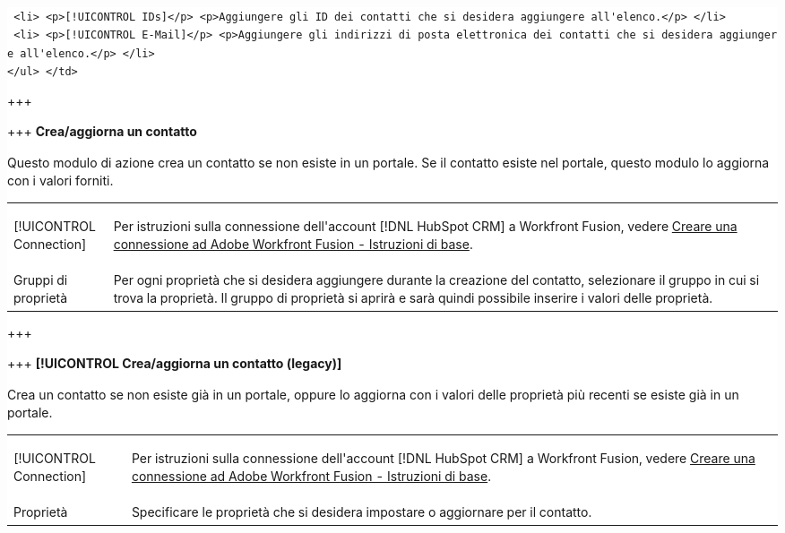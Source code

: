      <li> <p>[!UICONTROL IDs]</p> <p>Aggiungere gli ID dei contatti che si desidera aggiungere all'elenco.</p> </li> 
     <li> <p>[!UICONTROL E-Mail]</p> <p>Aggiungere gli indirizzi di posta elettronica dei contatti che si desidera aggiungere all'elenco.</p> </li> 
    </ul> </td> 
  </tr> 
 </tbody> 
</table>

+++

+++ **Crea/aggiorna un contatto**

Questo modulo di azione crea un contatto se non esiste in un portale. Se il contatto esiste nel portale, questo modulo lo aggiorna con i valori forniti.

<table style="table-layout:auto"> 
 <col> 
 <col> 
 <tbody> 
  <tr> 
   <td role="rowheader"> <p>[!UICONTROL Connection]</p> </td> 
   <td> <p>Per istruzioni sulla connessione dell'account [!DNL HubSpot CRM] a Workfront Fusion, vedere <a href="/help/workfront-fusion/create-scenarios/connect-to-apps/connect-to-fusion-general.md" class="MCXref xref" data-mc-variable-override="">Creare una connessione ad Adobe Workfront Fusion - Istruzioni di base</a>.</p> </td> 
  </tr> 
  <tr> 
   <td role="rowheader">Gruppi di proprietà </td> 
   <td>Per ogni proprietà che si desidera aggiungere durante la creazione del contatto, selezionare il gruppo in cui si trova la proprietà. Il gruppo di proprietà si aprirà e sarà quindi possibile inserire i valori delle proprietà.</td> 
  </tr> 
 </tbody> 
</table>

+++

+++ **[!UICONTROL Crea/aggiorna un contatto (legacy)]**

Crea un contatto se non esiste già in un portale, oppure lo aggiorna con i valori delle proprietà più recenti se esiste già in un portale.

<table style="table-layout:auto"> 
 <col> 
 <col> 
 <tbody> 
  <tr> 
   <td role="rowheader"> <p>[!UICONTROL Connection]</p> </td> 
   <td> <p>Per istruzioni sulla connessione dell'account [!DNL HubSpot CRM] a Workfront Fusion, vedere <a href="/help/workfront-fusion/create-scenarios/connect-to-apps/connect-to-fusion-general.md" class="MCXref xref" data-mc-variable-override="">Creare una connessione ad Adobe Workfront Fusion - Istruzioni di base</a>.</p> </td> 
  </tr> 
  <tr> 
   <td role="rowheader">Proprietà </td> 
   <td>Specificare le proprietà che si desidera impostare o aggiornare per il contatto. </td> 
  </tr> 
 </tbody> 
</table>
